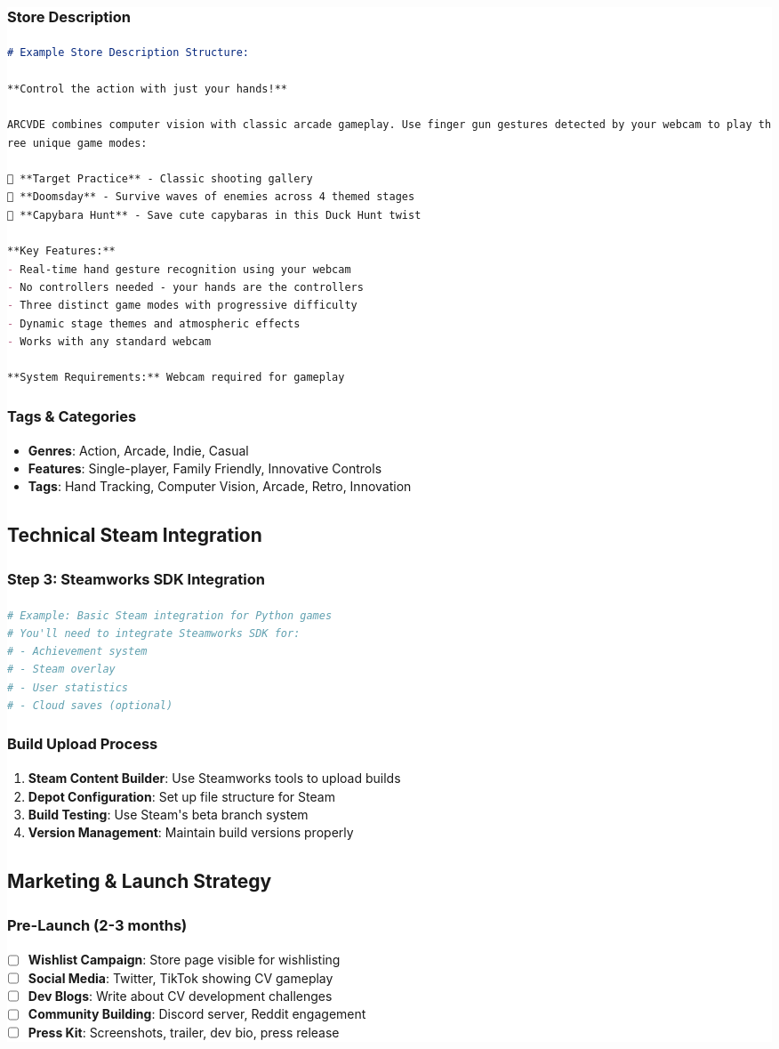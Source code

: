 ### Store Description
```markdown
# Example Store Description Structure:

**Control the action with just your hands!**

ARCVDE combines computer vision with classic arcade gameplay. Use finger gun gestures detected by your webcam to play three unique game modes:

🎯 **Target Practice** - Classic shooting gallery
🧟 **Doomsday** - Survive waves of enemies across 4 themed stages  
🦫 **Capybara Hunt** - Save cute capybaras in this Duck Hunt twist

**Key Features:**
- Real-time hand gesture recognition using your webcam
- No controllers needed - your hands are the controllers
- Three distinct game modes with progressive difficulty
- Dynamic stage themes and atmospheric effects
- Works with any standard webcam

**System Requirements:** Webcam required for gameplay
```

### Tags & Categories
- **Genres**: Action, Arcade, Indie, Casual
- **Features**: Single-player, Family Friendly, Innovative Controls
- **Tags**: Hand Tracking, Computer Vision, Arcade, Retro, Innovation

## Technical Steam Integration

### Step 3: Steamworks SDK Integration
```python
# Example: Basic Steam integration for Python games
# You'll need to integrate Steamworks SDK for:
# - Achievement system
# - Steam overlay
# - User statistics
# - Cloud saves (optional)
```

### Build Upload Process
1. **Steam Content Builder**: Use Steamworks tools to upload builds
2. **Depot Configuration**: Set up file structure for Steam
3. **Build Testing**: Use Steam's beta branch system
4. **Version Management**: Maintain build versions properly

## Marketing & Launch Strategy

### Pre-Launch (2-3 months)
- [ ] **Wishlist Campaign**: Store page visible for wishlisting
- [ ] **Social Media**: Twitter, TikTok showing CV gameplay
- [ ] **Dev Blogs**: Write about CV development challenges
- [ ] **Community Building**: Discord server, Reddit engagement
- [ ] **Press Kit**: Screenshots, trailer, dev bio, press release
